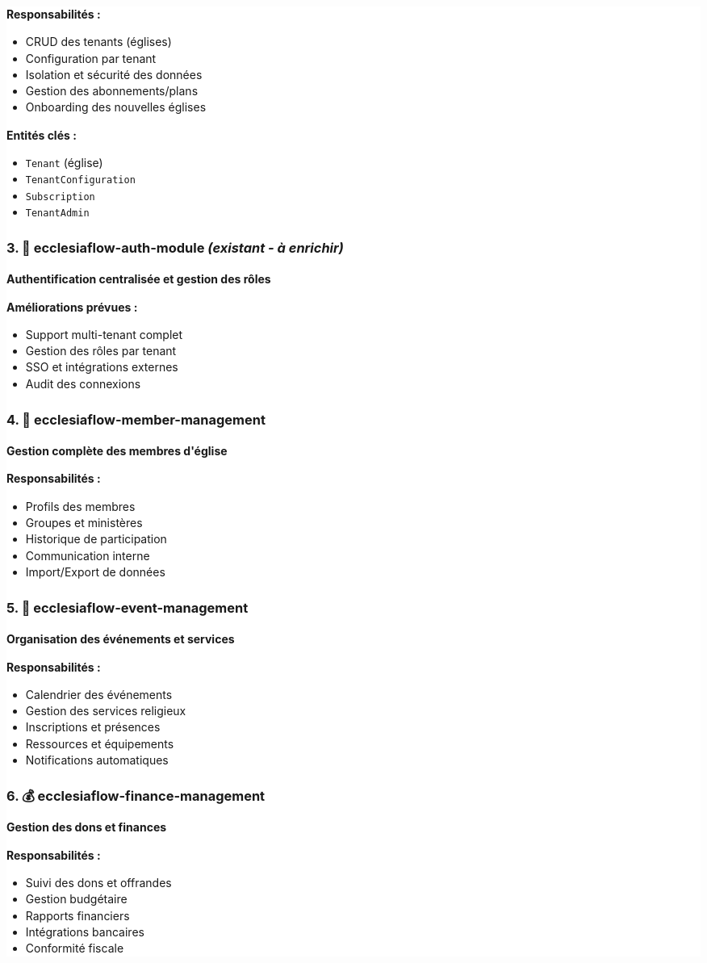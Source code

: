 **Responsabilités :**
- CRUD des tenants (églises)
- Configuration par tenant
- Isolation et sécurité des données
- Gestion des abonnements/plans
- Onboarding des nouvelles églises

**Entités clés :**
- `Tenant` (église)
- `TenantConfiguration`
- `Subscription`
- `TenantAdmin`

### 3. 🔐 **ecclesiaflow-auth-module** *(existant - à enrichir)*
**Authentification centralisée et gestion des rôles**

**Améliorations prévues :**
- Support multi-tenant complet
- Gestion des rôles par tenant
- SSO et intégrations externes
- Audit des connexions

### 4. 👥 **ecclesiaflow-member-management**
**Gestion complète des membres d'église**

**Responsabilités :**
- Profils des membres
- Groupes et ministères
- Historique de participation
- Communication interne
- Import/Export de données

### 5. 📅 **ecclesiaflow-event-management**
**Organisation des événements et services**

**Responsabilités :**
- Calendrier des événements
- Gestion des services religieux
- Inscriptions et présences
- Ressources et équipements
- Notifications automatiques

### 6. 💰 **ecclesiaflow-finance-management**
**Gestion des dons et finances**

**Responsabilités :**
- Suivi des dons et offrandes
- Gestion budgétaire
- Rapports financiers
- Intégrations bancaires
- Conformité fiscale

